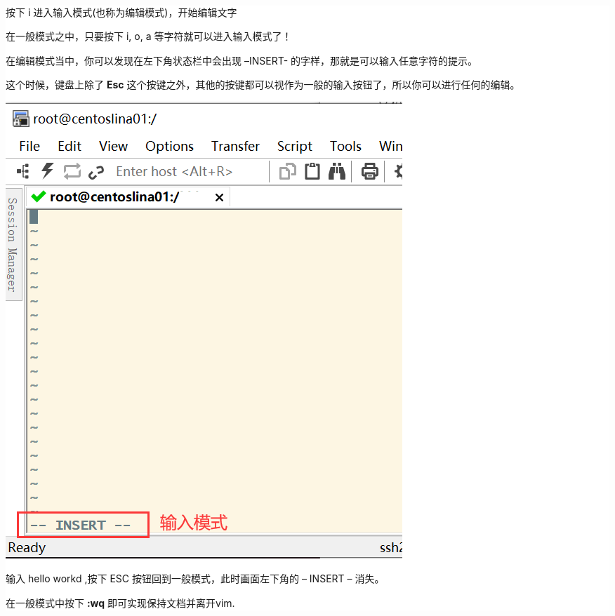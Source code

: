 按下 i 进入输入模式(也称为编辑模式)，开始编辑文字

在一般模式之中，只要按下 i, o, a 等字符就可以进入输入模式了！

在编辑模式当中，你可以发现在左下角状态栏中会出现 –INSERT- 的字样，那就是可以输入任意字符的提示。

这个时候，键盘上除了 **Esc** 这个按键之外，其他的按键都可以视作为一般的输入按钮了，所以你可以进行任何的编辑。

![image-20210311112542410](img\image-20210311112542410.png)

输入 hello workd ,按下 ESC 按钮回到一般模式，此时画面左下角的 – INSERT – 消失。

在一般模式中按下 **:wq** 即可实现保持文档并离开vim.
